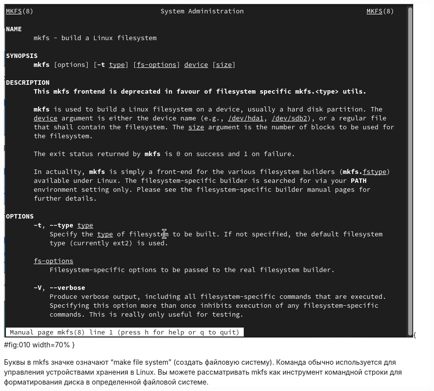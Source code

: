 ![Команда mkfs](image/10.png){ #fig:010 width=70% }

Буквы в mkfs значке означают “make file system” (создать файловую систему). Команда обычно используется для управления устройствами хранения в Linux. Вы можете рассматривать mkfs как инструмент командной строки для форматирования диска в определенной файловой системе.
